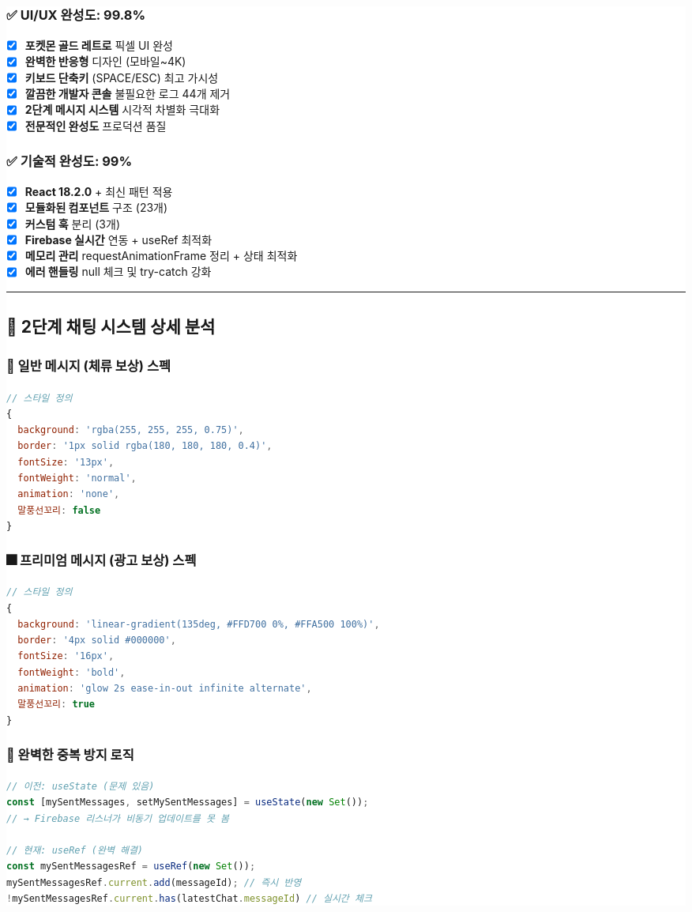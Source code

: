 ### ✅ **UI/UX 완성도: 99.8%**
- [x] **포켓몬 골드 레트로** 픽셀 UI 완성
- [x] **완벽한 반응형** 디자인 (모바일~4K)
- [x] **키보드 단축키** (SPACE/ESC) 최고 가시성
- [x] **깔끔한 개발자 콘솔** 불필요한 로그 44개 제거
- [x] **2단계 메시지 시스템** 시각적 차별화 극대화
- [x] **전문적인 완성도** 프로덕션 품질

### ✅ **기술적 완성도: 99%**
- [x] **React 18.2.0** + 최신 패턴 적용
- [x] **모듈화된 컴포넌트** 구조 (23개)
- [x] **커스텀 훅** 분리 (3개)
- [x] **Firebase 실시간** 연동 + useRef 최적화
- [x] **메모리 관리** requestAnimationFrame 정리 + 상태 최적화
- [x] **에러 핸들링** null 체크 및 try-catch 강화

---

## 🎊 **2단계 채팅 시스템 상세 분석**

### **💬 일반 메시지 (체류 보상) 스펙**
```javascript
// 스타일 정의
{
  background: 'rgba(255, 255, 255, 0.75)',
  border: '1px solid rgba(180, 180, 180, 0.4)',
  fontSize: '13px',
  fontWeight: 'normal',
  animation: 'none',
  말풍선꼬리: false
}
```

### **🎆 프리미엄 메시지 (광고 보상) 스펙**
```javascript
// 스타일 정의
{
  background: 'linear-gradient(135deg, #FFD700 0%, #FFA500 100%)',
  border: '4px solid #000000',
  fontSize: '16px',
  fontWeight: 'bold',
  animation: 'glow 2s ease-in-out infinite alternate',
  말풍선꼬리: true
}
```

### **🔧 완벽한 중복 방지 로직**
```javascript
// 이전: useState (문제 있음)
const [mySentMessages, setMySentMessages] = useState(new Set());
// → Firebase 리스너가 비동기 업데이트를 못 봄

// 현재: useRef (완벽 해결)
const mySentMessagesRef = useRef(new Set());
mySentMessagesRef.current.add(messageId); // 즉시 반영
!mySentMessagesRef.current.has(latestChat.messageId) // 실시간 체크
```
